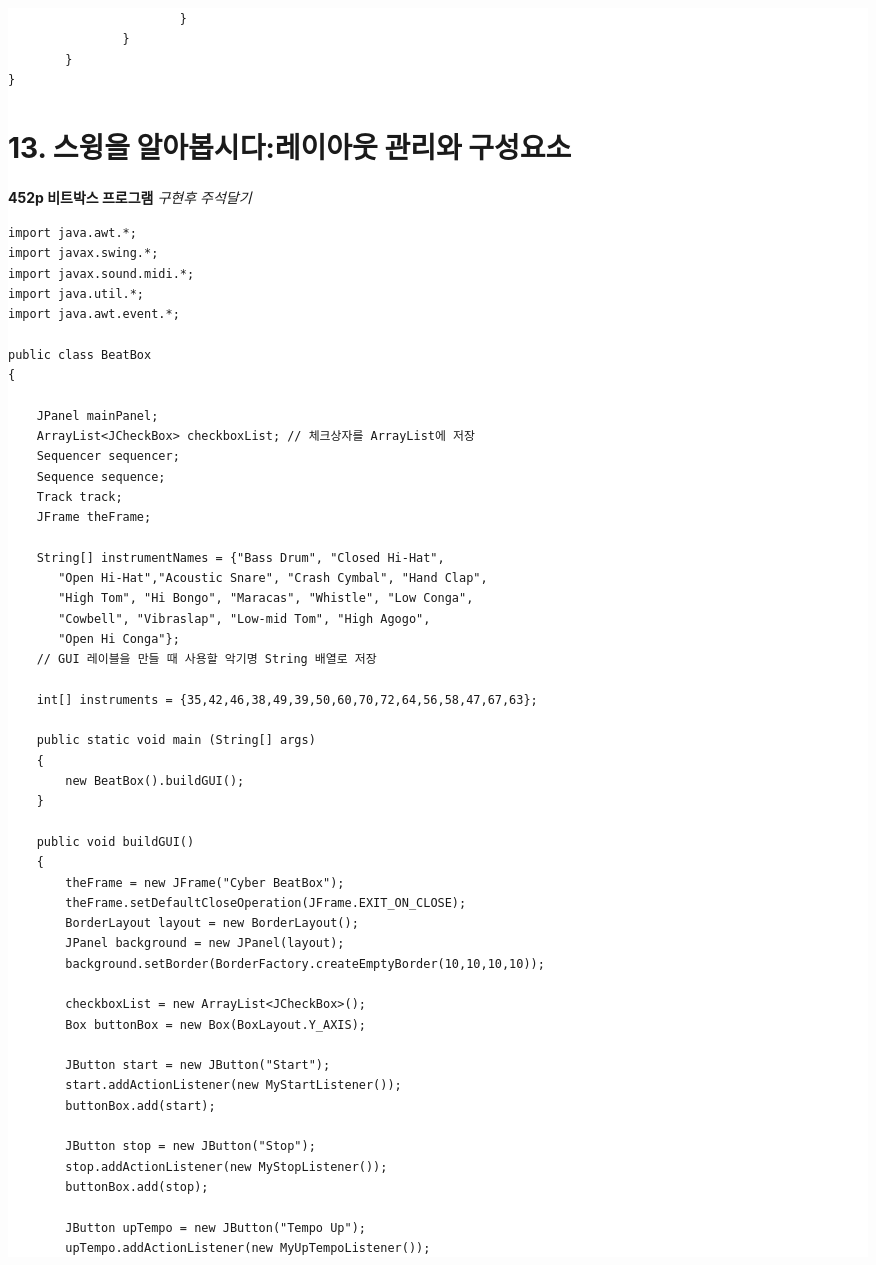 ```
                        }
                }
        }
}

```

# 13. 스윙을 알아봅시다:레이아웃 관리와 구성요소 #

**452p 비트박스 프로그램** _구현후 주석달기_

```
import java.awt.*;
import javax.swing.*;
import javax.sound.midi.*;
import java.util.*;
import java.awt.event.*;

public class BeatBox
{

    JPanel mainPanel;
    ArrayList<JCheckBox> checkboxList; // 체크상자를 ArrayList에 저장
    Sequencer sequencer;
    Sequence sequence;
    Track track;
    JFrame theFrame;

    String[] instrumentNames = {"Bass Drum", "Closed Hi-Hat", 
       "Open Hi-Hat","Acoustic Snare", "Crash Cymbal", "Hand Clap", 
       "High Tom", "Hi Bongo", "Maracas", "Whistle", "Low Conga", 
       "Cowbell", "Vibraslap", "Low-mid Tom", "High Agogo", 
       "Open Hi Conga"}; 
    // GUI 레이블을 만들 때 사용할 악기명 String 배열로 저장
    
    int[] instruments = {35,42,46,38,49,39,50,60,70,72,64,56,58,47,67,63};             

    public static void main (String[] args) 
    {
        new BeatBox().buildGUI();
    }
  
    public void buildGUI() 
    {
        theFrame = new JFrame("Cyber BeatBox");
        theFrame.setDefaultCloseOperation(JFrame.EXIT_ON_CLOSE);
        BorderLayout layout = new BorderLayout();
        JPanel background = new JPanel(layout);
        background.setBorder(BorderFactory.createEmptyBorder(10,10,10,10));

        checkboxList = new ArrayList<JCheckBox>();
        Box buttonBox = new Box(BoxLayout.Y_AXIS);

        JButton start = new JButton("Start");
        start.addActionListener(new MyStartListener());
        buttonBox.add(start);         
          
        JButton stop = new JButton("Stop");
        stop.addActionListener(new MyStopListener());
        buttonBox.add(stop);

        JButton upTempo = new JButton("Tempo Up");
        upTempo.addActionListener(new MyUpTempoListener());
```